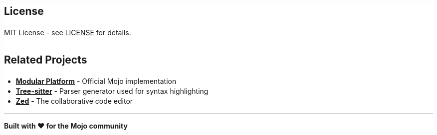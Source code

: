 ## License

MIT License - see [LICENSE](LICENSE) for details.

## Related Projects

- **[Modular Platform](https://github.com/modular/modular)** - Official Mojo implementation
- **[Tree-sitter](https://tree-sitter.github.io/)** - Parser generator used for syntax highlighting
- **[Zed](https://zed.dev)** - The collaborative code editor

---

**Built with ❤️ for the Mojo community**